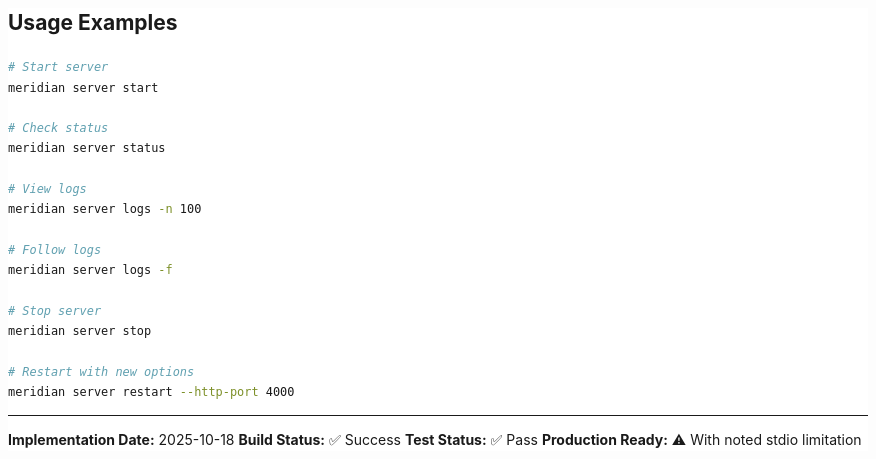 ## Usage Examples

```bash
# Start server
meridian server start

# Check status
meridian server status

# View logs
meridian server logs -n 100

# Follow logs
meridian server logs -f

# Stop server
meridian server stop

# Restart with new options
meridian server restart --http-port 4000
```

---

**Implementation Date:** 2025-10-18
**Build Status:** ✅ Success
**Test Status:** ✅ Pass
**Production Ready:** ⚠️ With noted stdio limitation

